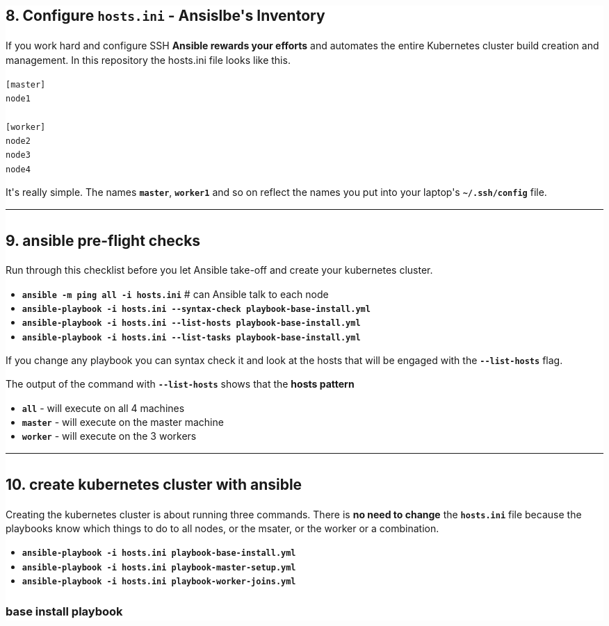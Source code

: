 ## 8. Configure `hosts.ini` - Ansislbe's Inventory

If you work hard and configure SSH **Ansible rewards your efforts** and automates the entire Kubernetes cluster build creation and management. In this repository the hosts.ini file looks like this.

```
[master]
node1

[worker]
node2
node3
node4
```

It's really simple. The names **`master`**, **`worker1`** and so on reflect the names you put into your laptop's **`~/.ssh/config`** file.


---


## 9. ansible pre-flight checks

Run through this checklist before you let Ansible take-off and create your kubernetes cluster.

- **`ansible -m ping all -i hosts.ini`** # can Ansible talk to each node
- **`ansible-playbook -i hosts.ini --syntax-check playbook-base-install.yml`**
- **`ansible-playbook -i hosts.ini --list-hosts playbook-base-install.yml`**
- **`ansible-playbook -i hosts.ini --list-tasks playbook-base-install.yml`**

If you change any playbook you can syntax check it and look at the hosts that will be engaged with the **`--list-hosts`** flag.

The output of the command with **`--list-hosts`** shows that the **hosts pattern**

- **`all`** - will execute on all 4 machines
- **`master`** - will execute on the master machine
- **`worker`** - will execute on the 3 workers


---


## 10. create kubernetes cluster with ansible

Creating the kubernetes cluster is about running three commands. There is **no need to change** the **`hosts.ini`** file because the playbooks know which things to do to all nodes, or the msater, or the worker or a combination.

- **`ansible-playbook -i hosts.ini playbook-base-install.yml`**
- **`ansible-playbook -i hosts.ini playbook-master-setup.yml`**
- **`ansible-playbook -i hosts.ini playbook-worker-joins.yml`**

### base install playbook
